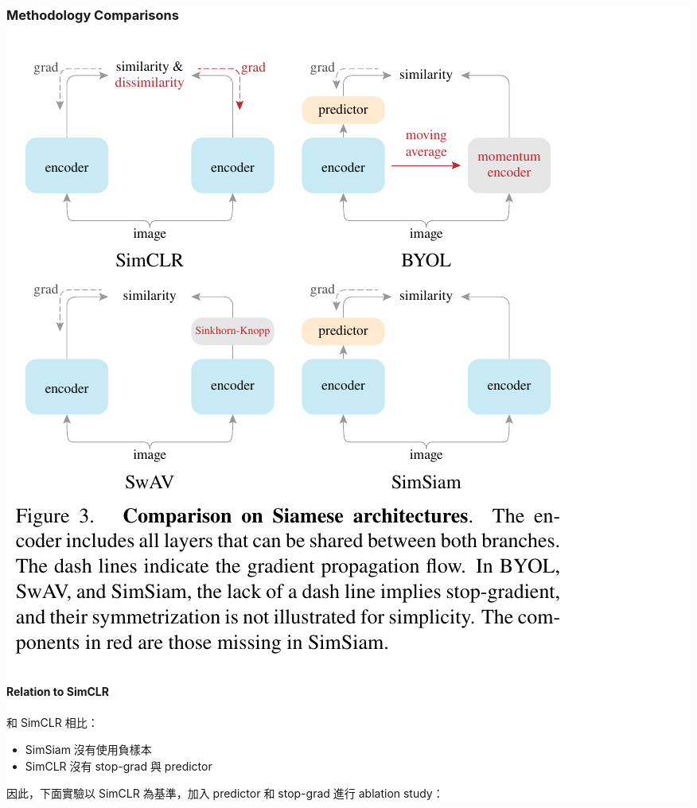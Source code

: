 ### Methodology Comparisons

![](../../assets/images/exploring-simple-siamese-representation-learning/figures/3.png)

#### Relation to SimCLR

和 SimCLR 相比：

- SimSiam 沒有使用負樣本
- SimCLR 沒有 stop-grad 與 predictor

因此，下面實驗以 SimCLR 為基準，加入 predictor 和 stop-grad 進行 ablation study：
